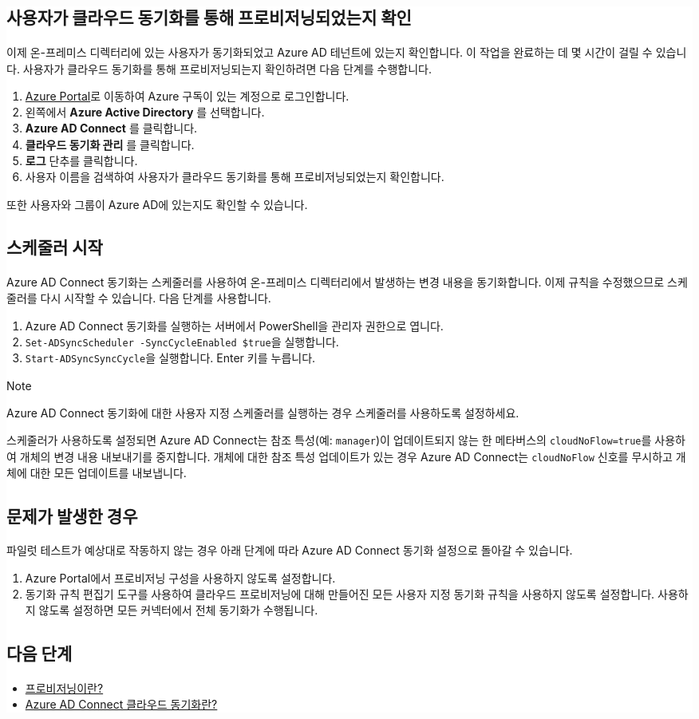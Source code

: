 
## <a name="verify-users-are-provisioned-by-cloud-sync"></a>사용자가 클라우드 동기화를 통해 프로비저닝되었는지 확인
이제 온-프레미스 디렉터리에 있는 사용자가 동기화되었고 Azure AD 테넌트에 있는지 확인합니다.  이 작업을 완료하는 데 몇 시간이 걸릴 수 있습니다.  사용자가 클라우드 동기화를 통해 프로비저닝되는지 확인하려면 다음 단계를 수행합니다.

1. [Azure Portal](https://portal.azure.com)로 이동하여 Azure 구독이 있는 계정으로 로그인합니다.
2. 왼쪽에서 **Azure Active Directory** 를 선택합니다.
3. **Azure AD Connect** 를 클릭합니다.
4. **클라우드 동기화 관리** 를 클릭합니다.
5. **로그** 단추를 클릭합니다.
6. 사용자 이름을 검색하여 사용자가 클라우드 동기화를 통해 프로비저닝되었는지 확인합니다.

또한 사용자와 그룹이 Azure AD에 있는지도 확인할 수 있습니다.

## <a name="start-the-scheduler"></a>스케줄러 시작
Azure AD Connect 동기화는 스케줄러를 사용하여 온-프레미스 디렉터리에서 발생하는 변경 내용을 동기화합니다. 이제 규칙을 수정했으므로 스케줄러를 다시 시작할 수 있습니다.  다음 단계를 사용합니다.

1.  Azure AD Connect 동기화를 실행하는 서버에서 PowerShell을 관리자 권한으로 엽니다.
2.  `Set-ADSyncScheduler -SyncCycleEnabled $true`을 실행합니다.
3.  `Start-ADSyncSyncCycle`을 실행합니다.  Enter 키를 누릅니다.  

>[!NOTE] 
>Azure AD Connect 동기화에 대한 사용자 지정 스케줄러를 실행하는 경우 스케줄러를 사용하도록 설정하세요. 

스케줄러가 사용하도록 설정되면 Azure AD Connect는 참조 특성(예: `manager`)이 업데이트되지 않는 한 메타버스의 `cloudNoFlow=true`를 사용하여 개체의 변경 내용 내보내기를 중지합니다. 개체에 대한 참조 특성 업데이트가 있는 경우 Azure AD Connect는 `cloudNoFlow` 신호를 무시하고 개체에 대한 모든 업데이트를 내보냅니다.

## <a name="something-went-wrong"></a>문제가 발생한 경우
파일럿 테스트가 예상대로 작동하지 않는 경우 아래 단계에 따라 Azure AD Connect 동기화 설정으로 돌아갈 수 있습니다.
1.  Azure Portal에서 프로비저닝 구성을 사용하지 않도록 설정합니다. 
2.  동기화 규칙 편집기 도구를 사용하여 클라우드 프로비저닝에 대해 만들어진 모든 사용자 지정 동기화 규칙을 사용하지 않도록 설정합니다. 사용하지 않도록 설정하면 모든 커넥터에서 전체 동기화가 수행됩니다.



## <a name="next-steps"></a>다음 단계 

- [프로비저닝이란?](what-is-provisioning.md)
- [Azure AD Connect 클라우드 동기화란?](what-is-cloud-sync.md)

